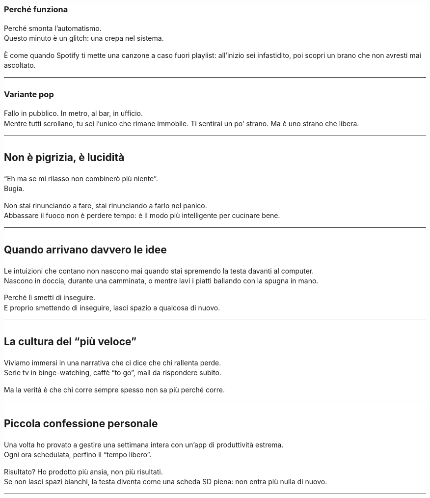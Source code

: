 ### Perché funziona

Perché smonta l’automatismo.  
Questo minuto è un glitch: una crepa nel sistema.  

È come quando Spotify ti mette una canzone a caso fuori playlist: all’inizio sei infastidito, poi scopri un brano che non avresti mai ascoltato.

---

### Variante pop

Fallo in pubblico. In metro, al bar, in ufficio.  
Mentre tutti scrollano, tu sei l’unico che rimane immobile. Ti sentirai un po’ strano. Ma è uno strano che libera.

---

## Non è pigrizia, è lucidità

“Eh ma se mi rilasso non combinerò più niente”.  
Bugia.  

Non stai rinunciando a fare, stai rinunciando a farlo nel panico.  
Abbassare il fuoco non è perdere tempo: è il modo più intelligente per cucinare bene.

---

## Quando arrivano davvero le idee

Le intuizioni che contano non nascono mai quando stai spremendo la testa davanti al computer.  
Nascono in doccia, durante una camminata, o mentre lavi i piatti ballando con la spugna in mano.  

Perché lì smetti di inseguire.  
E proprio smettendo di inseguire, lasci spazio a qualcosa di nuovo.

---

## La cultura del “più veloce”

Viviamo immersi in una narrativa che ci dice che chi rallenta perde.  
Serie tv in binge-watching, caffè “to go”, mail da rispondere subito.  

Ma la verità è che chi corre sempre spesso non sa più perché corre.

---

## Piccola confessione personale

Una volta ho provato a gestire una settimana intera con un’app di produttività estrema.  
Ogni ora schedulata, perfino il “tempo libero”.  

Risultato? Ho prodotto più ansia, non più risultati.  
Se non lasci spazi bianchi, la testa diventa come una scheda SD piena: non entra più nulla di nuovo.

---